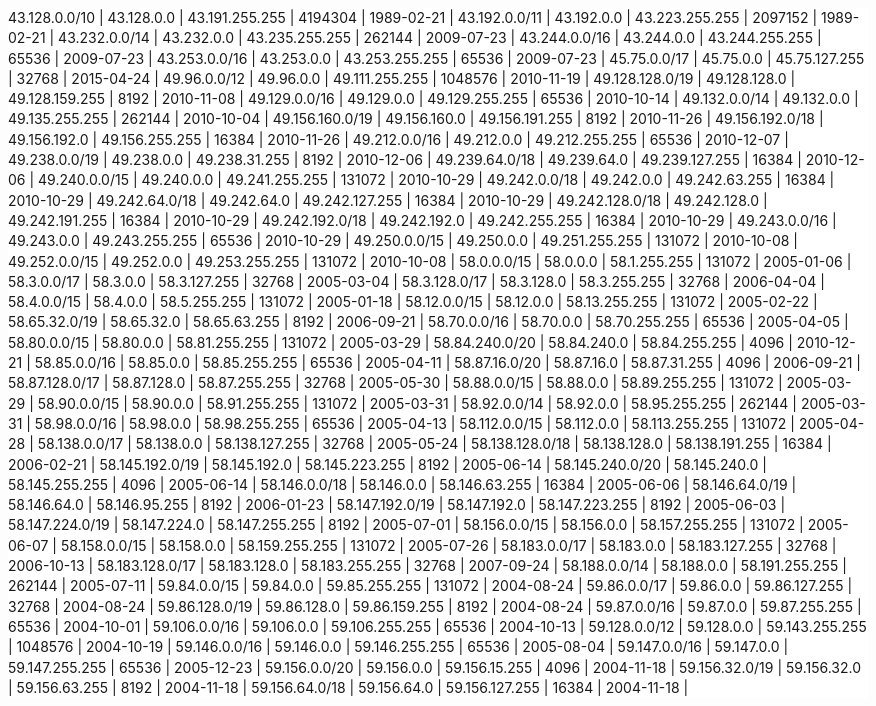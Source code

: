 43.128.0.0/10      | 43.128.0.0      | 43.191.255.255  | 4194304    | 1989-02-21  | 
43.192.0.0/11      | 43.192.0.0      | 43.223.255.255  | 2097152    | 1989-02-21  | 
43.232.0.0/14      | 43.232.0.0      | 43.235.255.255  | 262144     | 2009-07-23  | 
43.244.0.0/16      | 43.244.0.0      | 43.244.255.255  | 65536      | 2009-07-23  | 
43.253.0.0/16      | 43.253.0.0      | 43.253.255.255  | 65536      | 2009-07-23  | 
45.75.0.0/17       | 45.75.0.0       | 45.75.127.255   | 32768      | 2015-04-24  | 
49.96.0.0/12       | 49.96.0.0       | 49.111.255.255  | 1048576    | 2010-11-19  | 
49.128.128.0/19    | 49.128.128.0    | 49.128.159.255  | 8192       | 2010-11-08  | 
49.129.0.0/16      | 49.129.0.0      | 49.129.255.255  | 65536      | 2010-10-14  | 
49.132.0.0/14      | 49.132.0.0      | 49.135.255.255  | 262144     | 2010-10-04  | 
49.156.160.0/19    | 49.156.160.0    | 49.156.191.255  | 8192       | 2010-11-26  | 
49.156.192.0/18    | 49.156.192.0    | 49.156.255.255  | 16384      | 2010-11-26  | 
49.212.0.0/16      | 49.212.0.0      | 49.212.255.255  | 65536      | 2010-12-07  | 
49.238.0.0/19      | 49.238.0.0      | 49.238.31.255   | 8192       | 2010-12-06  | 
49.239.64.0/18     | 49.239.64.0     | 49.239.127.255  | 16384      | 2010-12-06  | 
49.240.0.0/15      | 49.240.0.0      | 49.241.255.255  | 131072     | 2010-10-29  | 
49.242.0.0/18      | 49.242.0.0      | 49.242.63.255   | 16384      | 2010-10-29  | 
49.242.64.0/18     | 49.242.64.0     | 49.242.127.255  | 16384      | 2010-10-29  | 
49.242.128.0/18    | 49.242.128.0    | 49.242.191.255  | 16384      | 2010-10-29  | 
49.242.192.0/18    | 49.242.192.0    | 49.242.255.255  | 16384      | 2010-10-29  | 
49.243.0.0/16      | 49.243.0.0      | 49.243.255.255  | 65536      | 2010-10-29  | 
49.250.0.0/15      | 49.250.0.0      | 49.251.255.255  | 131072     | 2010-10-08  | 
49.252.0.0/15      | 49.252.0.0      | 49.253.255.255  | 131072     | 2010-10-08  | 
58.0.0.0/15        | 58.0.0.0        | 58.1.255.255    | 131072     | 2005-01-06  | 
58.3.0.0/17        | 58.3.0.0        | 58.3.127.255    | 32768      | 2005-03-04  | 
58.3.128.0/17      | 58.3.128.0      | 58.3.255.255    | 32768      | 2006-04-04  | 
58.4.0.0/15        | 58.4.0.0        | 58.5.255.255    | 131072     | 2005-01-18  | 
58.12.0.0/15       | 58.12.0.0       | 58.13.255.255   | 131072     | 2005-02-22  | 
58.65.32.0/19      | 58.65.32.0      | 58.65.63.255    | 8192       | 2006-09-21  | 
58.70.0.0/16       | 58.70.0.0       | 58.70.255.255   | 65536      | 2005-04-05  | 
58.80.0.0/15       | 58.80.0.0       | 58.81.255.255   | 131072     | 2005-03-29  | 
58.84.240.0/20     | 58.84.240.0     | 58.84.255.255   | 4096       | 2010-12-21  | 
58.85.0.0/16       | 58.85.0.0       | 58.85.255.255   | 65536      | 2005-04-11  | 
58.87.16.0/20      | 58.87.16.0      | 58.87.31.255    | 4096       | 2006-09-21  | 
58.87.128.0/17     | 58.87.128.0     | 58.87.255.255   | 32768      | 2005-05-30  | 
58.88.0.0/15       | 58.88.0.0       | 58.89.255.255   | 131072     | 2005-03-29  | 
58.90.0.0/15       | 58.90.0.0       | 58.91.255.255   | 131072     | 2005-03-31  | 
58.92.0.0/14       | 58.92.0.0       | 58.95.255.255   | 262144     | 2005-03-31  | 
58.98.0.0/16       | 58.98.0.0       | 58.98.255.255   | 65536      | 2005-04-13  | 
58.112.0.0/15      | 58.112.0.0      | 58.113.255.255  | 131072     | 2005-04-28  | 
58.138.0.0/17      | 58.138.0.0      | 58.138.127.255  | 32768      | 2005-05-24  | 
58.138.128.0/18    | 58.138.128.0    | 58.138.191.255  | 16384      | 2006-02-21  | 
58.145.192.0/19    | 58.145.192.0    | 58.145.223.255  | 8192       | 2005-06-14  | 
58.145.240.0/20    | 58.145.240.0    | 58.145.255.255  | 4096       | 2005-06-14  | 
58.146.0.0/18      | 58.146.0.0      | 58.146.63.255   | 16384      | 2005-06-06  | 
58.146.64.0/19     | 58.146.64.0     | 58.146.95.255   | 8192       | 2006-01-23  | 
58.147.192.0/19    | 58.147.192.0    | 58.147.223.255  | 8192       | 2005-06-03  | 
58.147.224.0/19    | 58.147.224.0    | 58.147.255.255  | 8192       | 2005-07-01  | 
58.156.0.0/15      | 58.156.0.0      | 58.157.255.255  | 131072     | 2005-06-07  | 
58.158.0.0/15      | 58.158.0.0      | 58.159.255.255  | 131072     | 2005-07-26  | 
58.183.0.0/17      | 58.183.0.0      | 58.183.127.255  | 32768      | 2006-10-13  | 
58.183.128.0/17    | 58.183.128.0    | 58.183.255.255  | 32768      | 2007-09-24  | 
58.188.0.0/14      | 58.188.0.0      | 58.191.255.255  | 262144     | 2005-07-11  | 
59.84.0.0/15       | 59.84.0.0       | 59.85.255.255   | 131072     | 2004-08-24  | 
59.86.0.0/17       | 59.86.0.0       | 59.86.127.255   | 32768      | 2004-08-24  | 
59.86.128.0/19     | 59.86.128.0     | 59.86.159.255   | 8192       | 2004-08-24  | 
59.87.0.0/16       | 59.87.0.0       | 59.87.255.255   | 65536      | 2004-10-01  | 
59.106.0.0/16      | 59.106.0.0      | 59.106.255.255  | 65536      | 2004-10-13  | 
59.128.0.0/12      | 59.128.0.0      | 59.143.255.255  | 1048576    | 2004-10-19  | 
59.146.0.0/16      | 59.146.0.0      | 59.146.255.255  | 65536      | 2005-08-04  | 
59.147.0.0/16      | 59.147.0.0      | 59.147.255.255  | 65536      | 2005-12-23  | 
59.156.0.0/20      | 59.156.0.0      | 59.156.15.255   | 4096       | 2004-11-18  | 
59.156.32.0/19     | 59.156.32.0     | 59.156.63.255   | 8192       | 2004-11-18  | 
59.156.64.0/18     | 59.156.64.0     | 59.156.127.255  | 16384      | 2004-11-18  | 